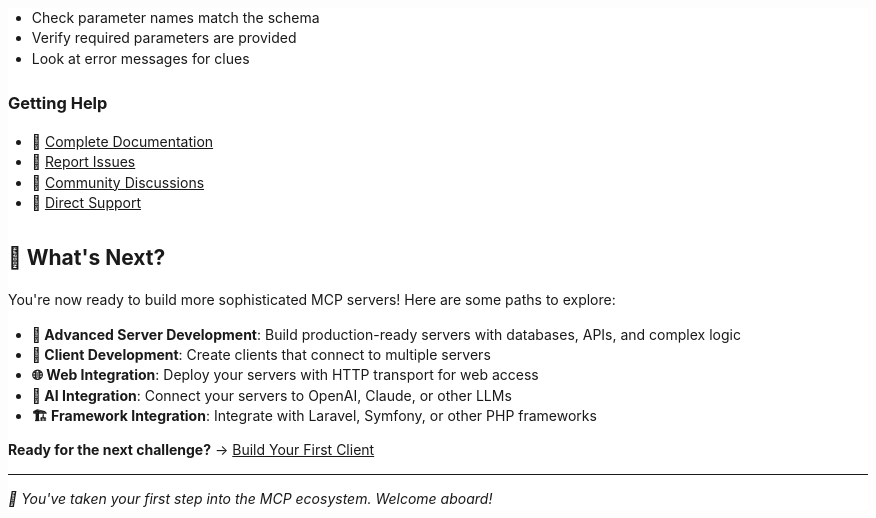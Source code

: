 - Check parameter names match the schema
- Verify required parameters are provided
- Look at error messages for clues

### Getting Help

- 📖 [Complete Documentation](../../README.md)
- 🐛 [Report Issues](https://github.com/dalehurley/php-mcp-sdk/issues)
- 💬 [Community Discussions](https://github.com/dalehurley/php-mcp-sdk/discussions)
- 📧 [Direct Support](mailto:support@example.com)

## 🎯 What's Next?

You're now ready to build more sophisticated MCP servers! Here are some paths to explore:

- **🔧 Advanced Server Development**: Build production-ready servers with databases, APIs, and complex logic
- **📱 Client Development**: Create clients that connect to multiple servers
- **🌐 Web Integration**: Deploy your servers with HTTP transport for web access
- **🤖 AI Integration**: Connect your servers to OpenAI, Claude, or other LLMs
- **🏗️ Framework Integration**: Integrate with Laravel, Symfony, or other PHP frameworks

**Ready for the next challenge?** → [Build Your First Client](first-client.md)

---

_🎉 You've taken your first step into the MCP ecosystem. Welcome aboard!_
